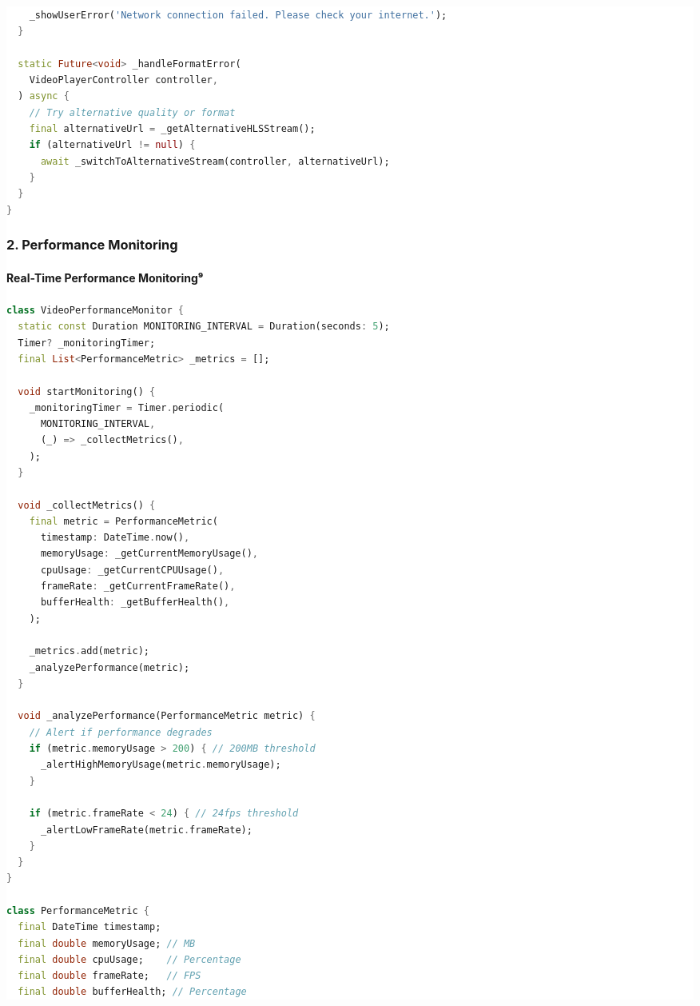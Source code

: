 ```dart
    _showUserError('Network connection failed. Please check your internet.');
  }

  static Future<void> _handleFormatError(
    VideoPlayerController controller,
  ) async {
    // Try alternative quality or format
    final alternativeUrl = _getAlternativeHLSStream();
    if (alternativeUrl != null) {
      await _switchToAlternativeStream(controller, alternativeUrl);
    }
  }
}
```

### 2. Performance Monitoring

#### Real-Time Performance Monitoring⁹

```dart
class VideoPerformanceMonitor {
  static const Duration MONITORING_INTERVAL = Duration(seconds: 5);
  Timer? _monitoringTimer;
  final List<PerformanceMetric> _metrics = [];

  void startMonitoring() {
    _monitoringTimer = Timer.periodic(
      MONITORING_INTERVAL,
      (_) => _collectMetrics(),
    );
  }

  void _collectMetrics() {
    final metric = PerformanceMetric(
      timestamp: DateTime.now(),
      memoryUsage: _getCurrentMemoryUsage(),
      cpuUsage: _getCurrentCPUUsage(),
      frameRate: _getCurrentFrameRate(),
      bufferHealth: _getBufferHealth(),
    );

    _metrics.add(metric);
    _analyzePerformance(metric);
  }

  void _analyzePerformance(PerformanceMetric metric) {
    // Alert if performance degrades
    if (metric.memoryUsage > 200) { // 200MB threshold
      _alertHighMemoryUsage(metric.memoryUsage);
    }

    if (metric.frameRate < 24) { // 24fps threshold
      _alertLowFrameRate(metric.frameRate);
    }
  }
}

class PerformanceMetric {
  final DateTime timestamp;
  final double memoryUsage; // MB
  final double cpuUsage;    // Percentage
  final double frameRate;   // FPS
  final double bufferHealth; // Percentage
```